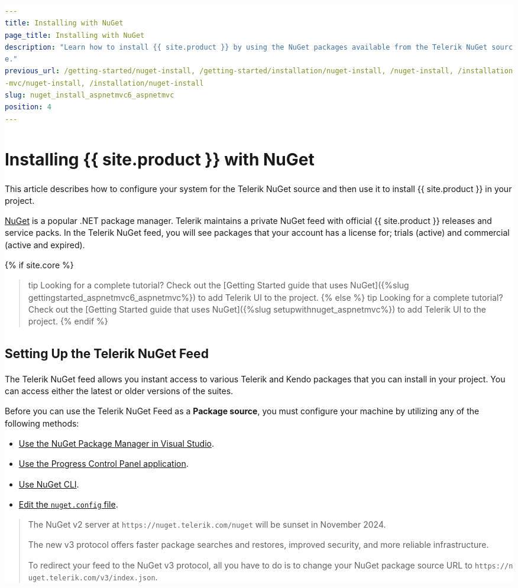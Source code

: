 ```yaml
---
title: Installing with NuGet
page_title: Installing with NuGet
description: "Learn how to install {{ site.product }} by using the NuGet packages available from the Telerik NuGet source."
previous_url: /getting-started/nuget-install, /getting-started/installation/nuget-install, /nuget-install, /installation-mvc/nuget-install, /installation/nuget-install
slug: nuget_install_aspnetmvc6_aspnetmvc
position: 4
---
```


# Installing {{ site.product }} with NuGet

This article describes how to configure your system for the Telerik NuGet source and then use it to install {{ site.product }} in your project.

[NuGet](https://www.nuget.org) is a popular .NET package manager. Telerik maintains a private NuGet feed with official {{ site.product }} releases and service packs. In the Telerik NuGet feed, you will see packages that your account has a license for; trials (active) and commercial (active and expired).

{% if site.core %}
>tip Looking for a complete tutorial? Check out the [Getting Started guide that uses NuGet]({%slug gettingstarted_aspnetmvc6_aspnetmvc%}) to add Telerik UI to the project.
{% else %}
>tip Looking for a complete tutorial? Check out the [Getting Started guide that uses NuGet]({%slug setupwithnuget_aspnetmvc%}) to add Telerik UI to the project.
{% endif %}

## Setting Up the Telerik NuGet Feed

The Telerik NuGet feed allows you instant access to various Telerik and Kendo packages that you can install in your project. You can access either the latest or older versions of the suites.

Before you can use the Telerik NuGet Feed as a **Package source**, you must configure your machine by utilizing any of the following methods:

* [Use the NuGet Package Manager in Visual Studio](#setup-with-the-nuget-package-manager).

* [Use the Progress Control Panel application](#setup-with-the-progress-control-panel-application).

* [Use NuGet CLI](#setup-with-nuget-cli).

* [Edit the `nuget.config` file](#setup-with-nugetconfig).

> The NuGet v2 server at `https://nuget.telerik.com/nuget` will be sunset in November 2024.
>
> The new v3 protocol offers faster package searches and restores, improved security, and more reliable infrastructure.
>
> To redirect your feed to the NuGet v3 protocol, all you have to do is to change your NuGet package source URL to `https://nuget.telerik.com/v3/index.json`.
